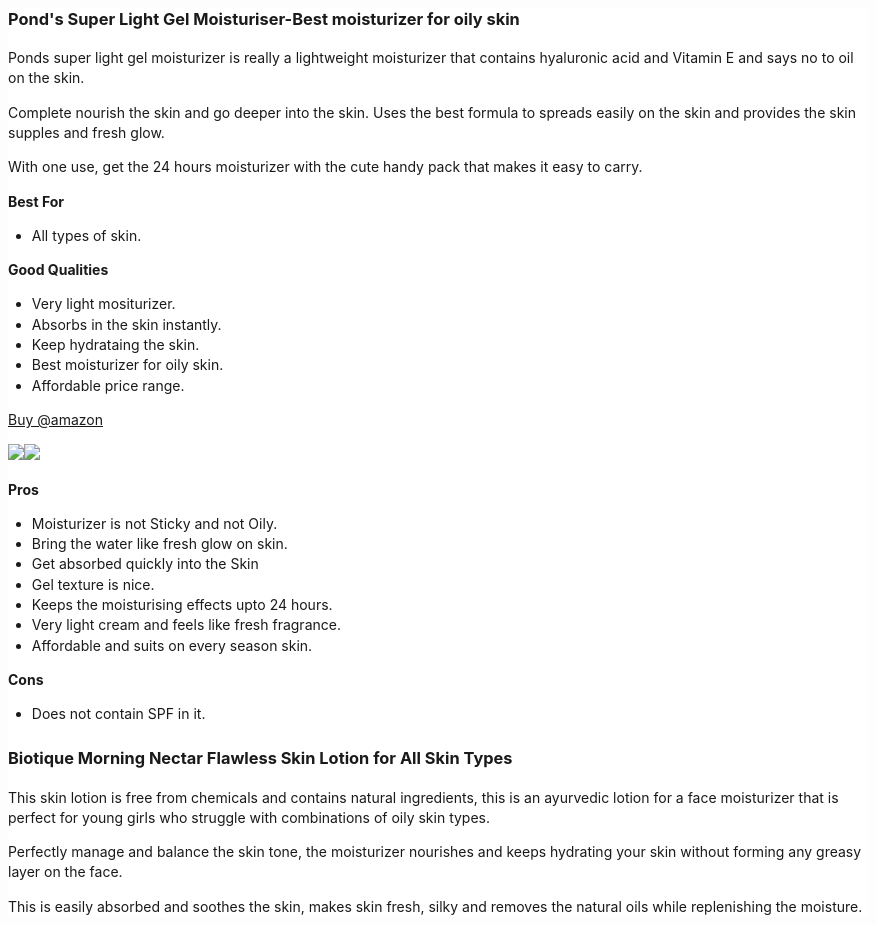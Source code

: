 ### Pond's Super Light Gel Moisturiser-Best moisturizer for oily skin

Ponds super light gel moisturizer is really a lightweight moisturizer that contains hyaluronic acid and Vitamin E and says no to oil on the skin.

Complete nourish the skin and go deeper into the skin. Uses the best formula to spreads easily on the skin and provides the skin supples and fresh glow.

With one use, get the 24 hours moisturizer with the cute handy pack that makes it easy to carry.

**Best For**

*   All types of skin.

**Good Qualities**

*   Very light mositurizer.
*   Absorbs in the skin instantly.
*   Keep hydrataing the skin.
*   Best moisturizer for oily skin.
*   Affordable price range.

[Buy @amazon](https://www.amazon.in/Ponds-Super-Light-Gel-Moisturiser/dp/B07TG3QC5L?&linkCode=li3&tag=iffatzia0f-21&linkId=20a922efc1e7d3f51138841437cc72e8&language=en_IN&ref_=as_li_ss_il)

[![](https://ws-in.amazon-adsystem.com/widgets/q?_encoding=UTF8&ASIN=B07TG3QC5L&Format=_SL250_&ID=AsinImage&MarketPlace=IN&ServiceVersion=20070822&WS=1&tag=iffatzia0f-21&language=en_IN)](https://www.amazon.in/Ponds-Super-Light-Gel-Moisturiser/dp/B07TG3QC5L?&linkCode=li3&tag=iffatzia0f-21&linkId=20a922efc1e7d3f51138841437cc72e8&language=en_IN&ref_=as_li_ss_il)![](https://ir-in.amazon-adsystem.com/e/ir?t=iffatzia0f-21&language=en_IN&l=li3&o=31&a=B07TG3QC5L)

**Pros**

*   Moisturizer is not Sticky and not Oily. 
*   Bring the water like fresh glow on skin.
*   Get absorbed quickly into the Skin
*   Gel texture is nice.
*   Keeps the moisturising effects upto 24 hours.
*   Very light cream and feels like fresh fragrance.
*   Affordable and suits on every season skin.

**Cons**

*   Does not contain SPF in it.

### Biotique Morning Nectar Flawless Skin Lotion for All Skin Types

This skin lotion is free from chemicals and contains natural ingredients, this is an ayurvedic lotion for a face moisturizer that is perfect for young girls who struggle with combinations of oily skin types.

Perfectly manage and balance the skin tone, the moisturizer nourishes and keeps hydrating your skin without forming any greasy layer on the face.

This is easily absorbed and soothes the skin, makes skin fresh, silky and removes the natural oils while replenishing the moisture.
